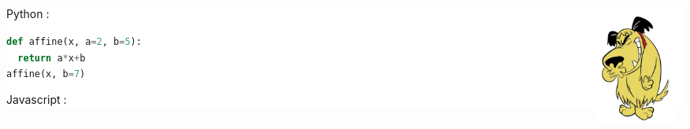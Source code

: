 <img align="right" src="./images/diabolo.jpg" width="12%" style="margin:10px;" />

Python : 

```python
def affine(x, a=2, b=5):
  return a*x+b
affine(x, b=7)
```

Javascript :

<div style="font-size:0.8em;;">
